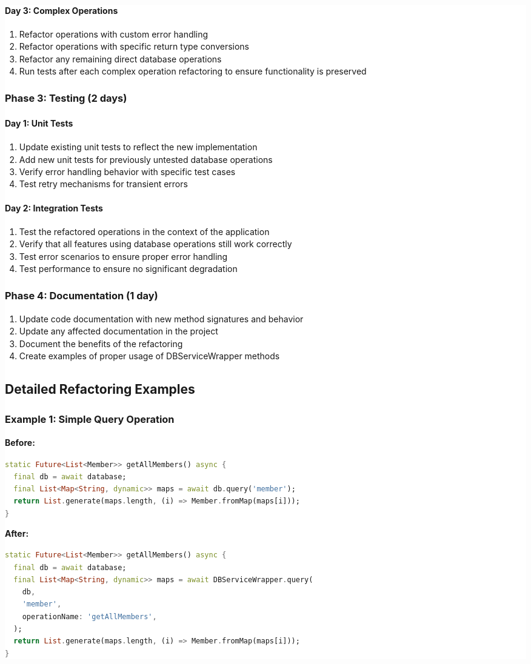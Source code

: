#### Day 3: Complex Operations

1. Refactor operations with custom error handling
2. Refactor operations with specific return type conversions
3. Refactor any remaining direct database operations
4. Run tests after each complex operation refactoring to ensure functionality is preserved

### Phase 3: Testing (2 days)

#### Day 1: Unit Tests

1. Update existing unit tests to reflect the new implementation
2. Add new unit tests for previously untested database operations
3. Verify error handling behavior with specific test cases
4. Test retry mechanisms for transient errors

#### Day 2: Integration Tests

1. Test the refactored operations in the context of the application
2. Verify that all features using database operations still work correctly
3. Test error scenarios to ensure proper error handling
4. Test performance to ensure no significant degradation

### Phase 4: Documentation (1 day)

1. Update code documentation with new method signatures and behavior
2. Update any affected documentation in the project
3. Document the benefits of the refactoring
4. Create examples of proper usage of DBServiceWrapper methods

## Detailed Refactoring Examples

### Example 1: Simple Query Operation

**Before:**
```dart
static Future<List<Member>> getAllMembers() async {
  final db = await database;
  final List<Map<String, dynamic>> maps = await db.query('member');
  return List.generate(maps.length, (i) => Member.fromMap(maps[i]));
}
```

**After:**
```dart
static Future<List<Member>> getAllMembers() async {
  final db = await database;
  final List<Map<String, dynamic>> maps = await DBServiceWrapper.query(
    db,
    'member',
    operationName: 'getAllMembers',
  );
  return List.generate(maps.length, (i) => Member.fromMap(maps[i]));
}
```
